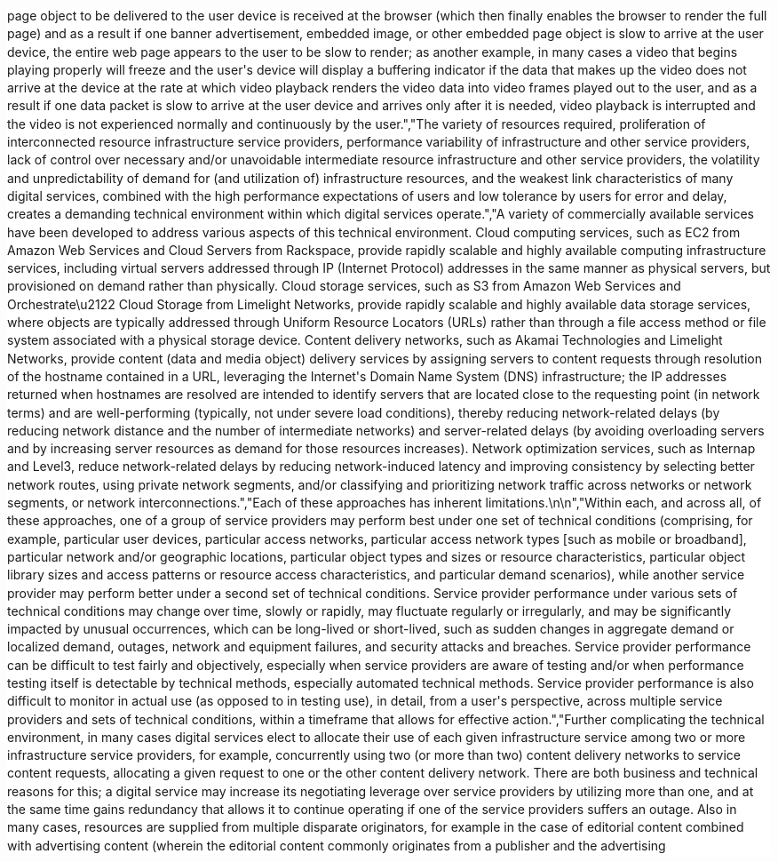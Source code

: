 page object to be delivered to the user device is received at the browser (which then finally enables the browser to render the full page) and as a result if one banner advertisement, embedded image, or other embedded page object is slow to arrive at the user device, the entire web page appears to the user to be slow to render; as another example, in many cases a video that begins playing properly will freeze and the user's device will display a buffering indicator if the data that makes up the video does not arrive at the device at the rate at which video playback renders the video data into video frames played out to the user, and as a result if one data packet is slow to arrive at the user device and arrives only after it is needed, video playback is interrupted and the video is not experienced normally and continuously by the user.","The variety of resources required, proliferation of interconnected resource infrastructure service providers, performance variability of infrastructure and other service providers, lack of control over necessary and\/or unavoidable intermediate resource infrastructure and other service providers, the volatility and unpredictability of demand for (and utilization of) infrastructure resources, and the weakest link characteristics of many digital services, combined with the high performance expectations of users and low tolerance by users for error and delay, creates a demanding technical environment within which digital services operate.","A variety of commercially available services have been developed to address various aspects of this technical environment. Cloud computing services, such as EC2 from Amazon Web Services and Cloud Servers from Rackspace, provide rapidly scalable and highly available computing infrastructure services, including virtual servers addressed through IP (Internet Protocol) addresses in the same manner as physical servers, but provisioned on demand rather than physically. Cloud storage services, such as S3 from Amazon Web Services and Orchestrate\u2122 Cloud Storage from Limelight Networks, provide rapidly scalable and highly available data storage services, where objects are typically addressed through Uniform Resource Locators (URLs) rather than through a file access method or file system associated with a physical storage device. Content delivery networks, such as Akamai Technologies and Limelight Networks, provide content (data and media object) delivery services by assigning servers to content requests through resolution of the hostname contained in a URL, leveraging the Internet's Domain Name System (DNS) infrastructure; the IP addresses returned when hostnames are resolved are intended to identify servers that are located close to the requesting point (in network terms) and are well-performing (typically, not under severe load conditions), thereby reducing network-related delays (by reducing network distance and the number of intermediate networks) and server-related delays (by avoiding overloading servers and by increasing server resources as demand for those resources increases). Network optimization services, such as Internap and Level3, reduce network-related delays by reducing network-induced latency and improving consistency by selecting better network routes, using private network segments, and\/or classifying and prioritizing network traffic across networks or network segments, or network interconnections.","Each of these approaches has inherent limitations.\n\n","Within each, and across all, of these approaches, one of a group of service providers may perform best under one set of technical conditions (comprising, for example, particular user devices, particular access networks, particular access network types [such as mobile or broadband], particular network and\/or geographic locations, particular object types and sizes or resource characteristics, particular object library sizes and access patterns or resource access characteristics, and particular demand scenarios), while another service provider may perform better under a second set of technical conditions. Service provider performance under various sets of technical conditions may change over time, slowly or rapidly, may fluctuate regularly or irregularly, and may be significantly impacted by unusual occurrences, which can be long-lived or short-lived, such as sudden changes in aggregate demand or localized demand, outages, network and equipment failures, and security attacks and breaches. Service provider performance can be difficult to test fairly and objectively, especially when service providers are aware of testing and\/or when performance testing itself is detectable by technical methods, especially automated technical methods. Service provider performance is also difficult to monitor in actual use (as opposed to in testing use), in detail, from a user's perspective, across multiple service providers and sets of technical conditions, within a timeframe that allows for effective action.","Further complicating the technical environment, in many cases digital services elect to allocate their use of each given infrastructure service among two or more infrastructure service providers, for example, concurrently using two (or more than two) content delivery networks to service content requests, allocating a given request to one or the other content delivery network. There are both business and technical reasons for this; a digital service may increase its negotiating leverage over service providers by utilizing more than one, and at the same time gains redundancy that allows it to continue operating if one of the service providers suffers an outage. Also in many cases, resources are supplied from multiple disparate originators, for example in the case of editorial content combined with advertising content (wherein the editorial content commonly originates from a publisher and the advertising